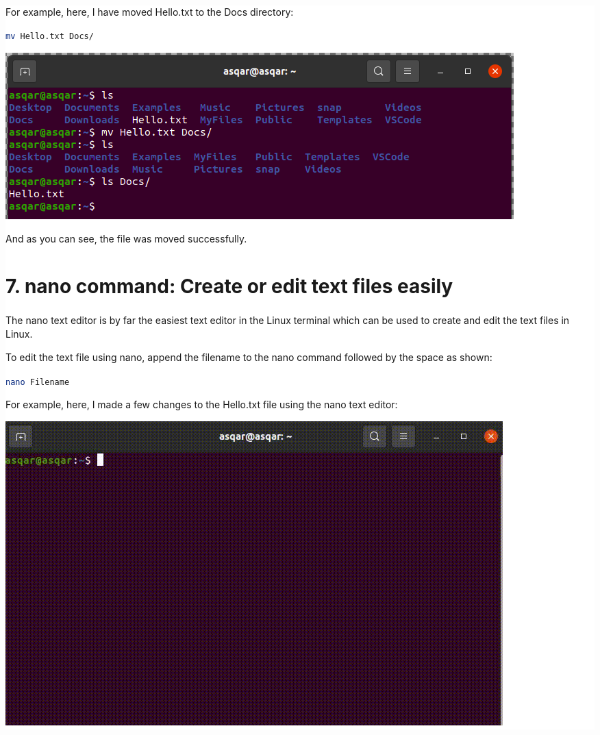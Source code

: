 For example, here, I have moved Hello.txt to the Docs directory:

```sh
mv Hello.txt Docs/
```

![Getting started](./images/7.png)

And as you can see, the file was moved successfully.

# 7. nano command: Create or edit text files easily

The nano text editor is by far the easiest text editor in the Linux terminal which can be used to create and edit the text files in Linux.

To edit the text file using nano, append the filename to the nano command followed by the space as shown:

```sh
nano Filename
```

For example, here, I made a few changes to the Hello.txt file using the nano text editor:

![Videos](./images/vid1.gif)

